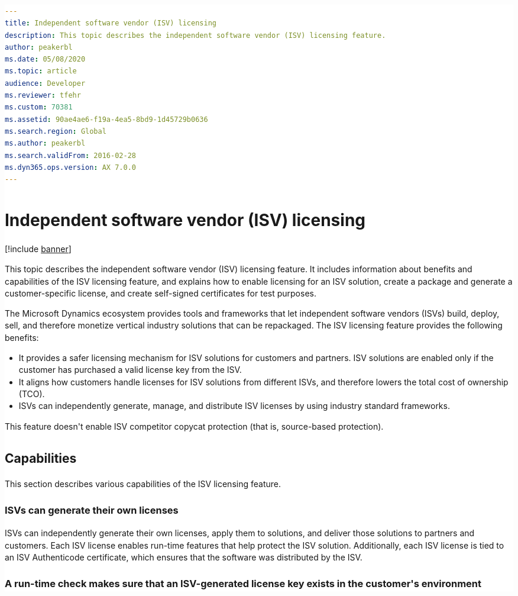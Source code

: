 ```yaml
---
title: Independent software vendor (ISV) licensing
description: This topic describes the independent software vendor (ISV) licensing feature. 
author: peakerbl
ms.date: 05/08/2020
ms.topic: article
audience: Developer
ms.reviewer: tfehr
ms.custom: 70381
ms.assetid: 90ae4ae6-f19a-4ea5-8bd9-1d45729b0636
ms.search.region: Global
ms.author: peakerbl
ms.search.validFrom: 2016-02-28
ms.dyn365.ops.version: AX 7.0.0
---
```


# Independent software vendor (ISV) licensing

[!include [banner](../includes/banner.md)]

This topic describes the independent software vendor (ISV) licensing feature. It includes information about benefits and capabilities of the ISV licensing feature, and explains how to enable licensing for an ISV solution, create a package and generate a customer-specific license, and create self-signed certificates for test purposes.

The Microsoft Dynamics ecosystem provides tools and frameworks that let independent software vendors (ISVs) build, deploy, sell, and therefore monetize vertical industry solutions that can be repackaged. The ISV licensing feature provides the following benefits:

-   It provides a safer licensing mechanism for ISV solutions for customers and partners. ISV solutions are enabled only if the customer has purchased a valid license key from the ISV.
-   It aligns how customers handle licenses for ISV solutions from different ISVs, and therefore lowers the total cost of ownership (TCO).
-   ISVs can independently generate, manage, and distribute ISV licenses by using industry standard frameworks.

This feature doesn't enable ISV competitor copycat protection (that is, source-based protection).

## Capabilities
This section describes various capabilities of the ISV licensing feature.

### ISVs can generate their own licenses

ISVs can independently generate their own licenses, apply them to solutions, and deliver those solutions to partners and customers. Each ISV license enables run-time features that help protect the ISV solution. Additionally, each ISV license is tied to an ISV Authenticode certificate, which ensures that the software was distributed by the ISV.

### A run-time check makes sure that an ISV-generated license key exists in the customer's environment
